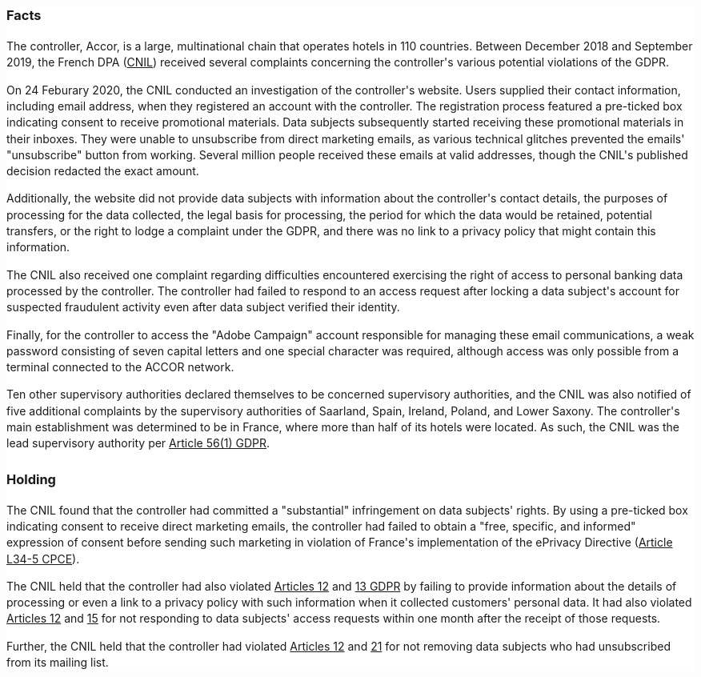 ### Facts

The controller, Accor, is a large, multinational chain that operates hotels in 110 countries. Between December 2018 and September 2019, the French DPA ([CNIL](/index.php?title=CNIL_\(France\) "CNIL (France)")) received several complaints concerning the controller's various potential violations of the GDPR.

On 24 Feburary 2020, the CNIL conducted an investigation of the controller's website. Users supplied their contact information, including email address, when they registered an account with the controller. The registration process featured a pre-ticked box indicating consent to receive promotional materials. Data subjects subsequently started receiving these promotional materials in their inboxes. They were unable to unsubscribe from direct marketing emails, as various technical glitches prevented the emails' "unsubscribe" button from working. Several million people received these emails at valid addresses, though the CNIL's published decision redacted the exact amount.

Additionally, the website did not provide data subjects with information about the controller's contact details, the purposes of processing for the data collected, the legal basis for processing, the period for which the data would be retained, potential transfers, or the right to lodge a complaint under the GDPR, and there was no link to a privacy policy that might contain this information.

The CNIL also received one complaint regarding difficulties encountered exercising the right of access to personal banking data processed by the controller. The controller had failed to respond to an access request after locking a data subject's account for suspected fraudulent activity even after data subject verified their identity.

Finally, for the controller to access the "Adobe Campaign" account responsible for managing these email communications, a weak password consisting of seven capital letters and one special character was required, although access was only possible from a terminal connected to the ACCOR network.

Ten other supervisory authorities declared themselves to be concerned supervisory authorities, and the CNIL was also notified of five additional complaints by the supervisory authorities of Saarland, Spain, Ireland, Poland, and Lower Saxony. The controller's main establishment was determined to be in France, where more than half of its hotels were located. As such, the CNIL was the lead supervisory authority per [Article 56(1) GDPR](/index.php?title=Article_55_GDPR#1 "Article 55 GDPR").

### Holding

The CNIL found that the controller had committed a "substantial" infringement on data subjects' rights. By using a pre-ticked box indicating consent to receive direct marketing emails, the controller had failed to obtain a "free, specific, and informed" expression of consent before sending such marketing in violation of France's implementation of the ePrivacy Directive ([Article L34-5 CPCE](https://www.legifrance.gouv.fr/codes/article_lc/LEGIARTI000042155961/)).

The CNIL held that the controller had also violated [Articles 12](/index.php?title=Article_12_GDPR "Article 12 GDPR") and [13 GDPR](/index.php?title=Article_13_GDPR "Article 13 GDPR") by failing to provide information about the details of processing or even a link to a privacy policy with such information when it collected customers' personal data. It had also violated [Articles 12](/index.php?title=Article_12_GDPR "Article 12 GDPR") and [15](/index.php?title=Article_15_GDPR "Article 15 GDPR") for not responding to data subjects' access requests within one month after the receipt of those requests.

Further, the CNIL held that the controller had violated [Articles 12](/index.php?title=Article_12_GDPR "Article 12 GDPR") and [21](/index.php?title=Article_21_GDPR "Article 21 GDPR") for not removing data subjects who had unsubscribed from its mailing list.
